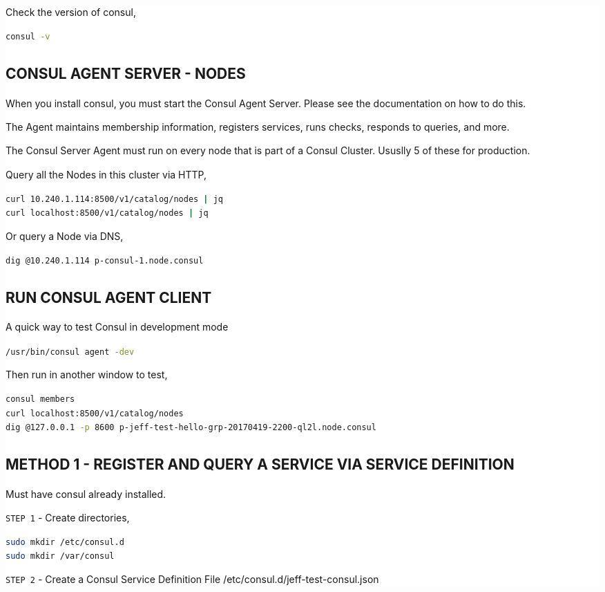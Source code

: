 Check the version of consul,

```bash
consul -v
```

## CONSUL AGENT SERVER - NODES

When you install consul, you must start the Consul Agent Server.
Please see the documentation on how to do this.

The Agent maintains membership information, registers services,
runs checks, responds to queries, and more.

The Consul Server Agent must run on every node that is part
of a Consul Cluster. Ususlly 5 of these for production.

Query all the Nodes in this cluster via HTTP,

```bash
curl 10.240.1.114:8500/v1/catalog/nodes | jq
curl localhost:8500/v1/catalog/nodes | jq
```

Or query a Node via DNS,

```bash
dig @10.240.1.114 p-consul-1.node.consul
```

## RUN CONSUL AGENT CLIENT

A quick way to test Consul in development mode

```bash
/usr/bin/consul agent -dev
```

Then run in another window to test,

```bash
consul members
curl localhost:8500/v1/catalog/nodes
dig @127.0.0.1 -p 8600 p-jeff-test-hello-grp-20170419-2200-ql2l.node.consul
```

## METHOD 1 - REGISTER AND QUERY A SERVICE VIA SERVICE DEFINITION

Must have consul already installed.

`STEP 1` - Create directories,

```bash
sudo mkdir /etc/consul.d
sudo mkdir /var/consul
```

`STEP 2` - Create a Consul Service Definition File
/etc/consul.d/jeff-test-consul.json
